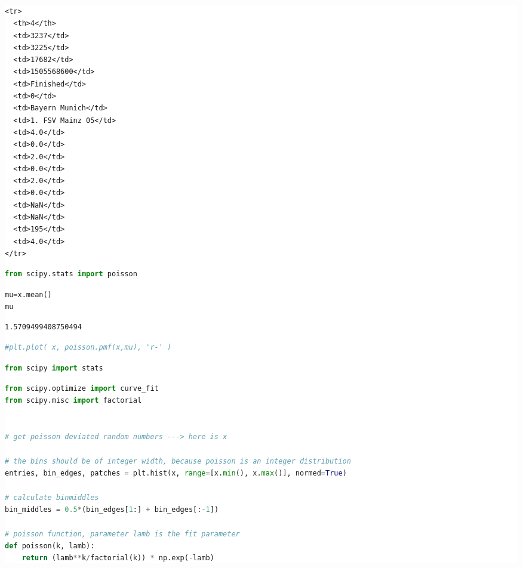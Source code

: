    <tr>
      <th>4</th>
      <td>3237</td>
      <td>3225</td>
      <td>17682</td>
      <td>1505568600</td>
      <td>Finished</td>
      <td>0</td>
      <td>Bayern Munich</td>
      <td>1. FSV Mainz 05</td>
      <td>4.0</td>
      <td>0.0</td>
      <td>2.0</td>
      <td>0.0</td>
      <td>2.0</td>
      <td>0.0</td>
      <td>NaN</td>
      <td>NaN</td>
      <td>195</td>
      <td>4.0</td>
    </tr>
  </tbody>
</table>
</div>




```python
from scipy.stats import poisson
```


```python
mu=x.mean()
mu
```




    1.5709499408750494




```python
#plt.plot( x, poisson.pmf(x,mu), 'r-' )
```


```python
from scipy import stats
```


```python
from scipy.optimize import curve_fit
from scipy.misc import factorial


# get poisson deviated random numbers ---> here is x

# the bins should be of integer width, because poisson is an integer distribution
entries, bin_edges, patches = plt.hist(x, range=[x.min(), x.max()], normed=True)

# calculate binmiddles
bin_middles = 0.5*(bin_edges[1:] + bin_edges[:-1])

# poisson function, parameter lamb is the fit parameter
def poisson(k, lamb):
    return (lamb**k/factorial(k)) * np.exp(-lamb)

```
